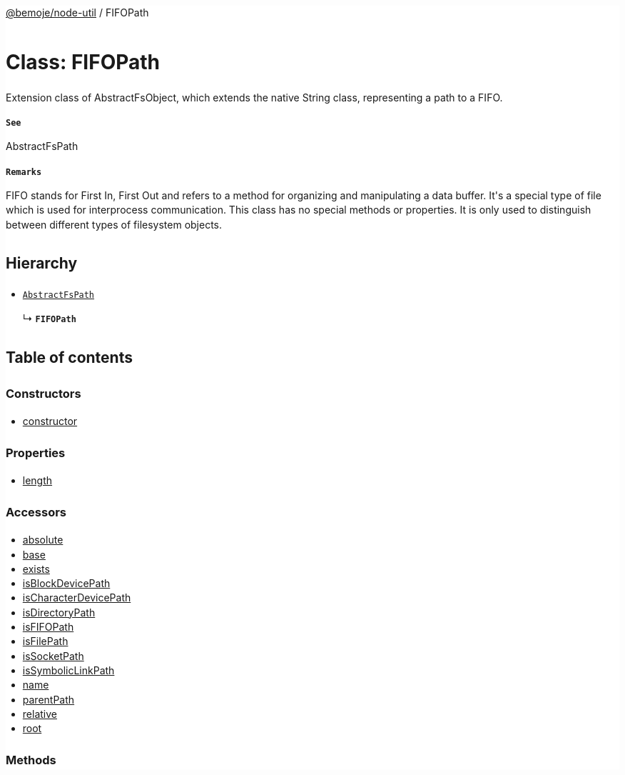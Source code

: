 [@bemoje/node-util](/docs/index.md) / FIFOPath

# Class: FIFOPath

Extension class of AbstractFsObject, which extends the native String class, representing a path to a FIFO.

**`See`**

AbstractFsPath

**`Remarks`**

FIFO stands for First In, First Out and refers to a method for organizing and manipulating a data buffer. It's a special type of file which is used for interprocess communication.
This class has no special methods or properties. It is only used to distinguish between different types of filesystem objects.

## Hierarchy

- [`AbstractFsPath`](/docs/classes/AbstractFsPath.md)

  ↳ **`FIFOPath`**

## Table of contents

### Constructors

- [constructor](/docs/classes/FIFOPath.md#constructor)

### Properties

- [length](/docs/classes/FIFOPath.md#length)

### Accessors

- [absolute](/docs/classes/FIFOPath.md#absolute)
- [base](/docs/classes/FIFOPath.md#base)
- [exists](/docs/classes/FIFOPath.md#exists)
- [isBlockDevicePath](/docs/classes/FIFOPath.md#isblockdevicepath)
- [isCharacterDevicePath](/docs/classes/FIFOPath.md#ischaracterdevicepath)
- [isDirectoryPath](/docs/classes/FIFOPath.md#isdirectorypath)
- [isFIFOPath](/docs/classes/FIFOPath.md#isfifopath)
- [isFilePath](/docs/classes/FIFOPath.md#isfilepath)
- [isSocketPath](/docs/classes/FIFOPath.md#issocketpath)
- [isSymbolicLinkPath](/docs/classes/FIFOPath.md#issymboliclinkpath)
- [name](/docs/classes/FIFOPath.md#name)
- [parentPath](/docs/classes/FIFOPath.md#parentpath)
- [relative](/docs/classes/FIFOPath.md#relative)
- [root](/docs/classes/FIFOPath.md#root)

### Methods
